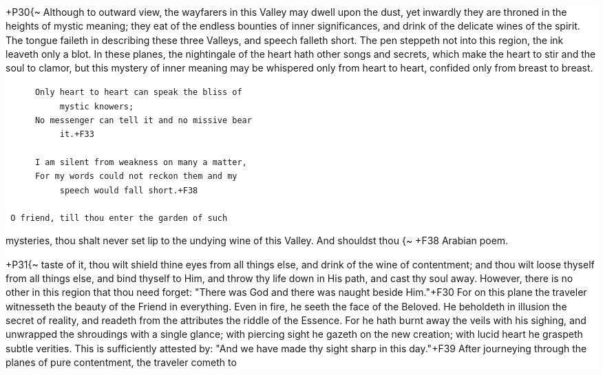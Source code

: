 +P30{~
     Although to outward view, the wayfarers in
this Valley may dwell upon the dust, yet inwardly
they are throned in the heights of mystic
meaning; they eat of the endless bounties of
inner significances, and drink of the delicate
wines of the spirit.
     The tongue faileth in describing these three
Valleys, and speech falleth short.  The pen
steppeth not into this region, the ink leaveth
only a blot.  In these planes, the nightingale of
the heart hath other songs and secrets, which
make the heart to stir and the soul to clamor,
but this mystery of inner meaning may be
whispered only from heart to heart, confided
only from breast to breast.
 
          Only heart to heart can speak the bliss of
               mystic knowers;
          No messenger can tell it and no missive bear
               it.+F33
 
          I am silent from weakness on many a matter,
          For my words could not reckon them and my
               speech would fall short.+F38
 
     O friend, till thou enter the garden of such
mysteries, thou shalt never set lip to the undying
wine of this Valley.  And shouldst thou
 {~
+F38 Arabian poem.
 
+P31{~
taste of it, thou wilt shield thine eyes from all
things else, and drink of the wine of contentment;
and thou wilt loose thyself from all
things else, and bind thyself to Him, and throw
thy life down in His path, and cast thy soul
away.  However, there is no other in this region
that thou need forget:  "There was God and
there was naught beside Him."+F30  For on this
plane the traveler witnesseth the beauty of the
Friend in everything.  Even in fire, he seeth the
face of the Beloved.  He beholdeth in illusion the
secret of reality, and readeth from the attributes
the riddle of the Essence.  For he hath
burnt away the veils with his sighing, and unwrapped
the shroudings with a single glance;
with piercing sight he gazeth on the new creation;
with lucid heart he graspeth subtle verities.
This is sufficiently attested by:  "And we
have made thy sight sharp in this day."+F39
     After journeying through the planes of pure
contentment, the traveler cometh to
 
